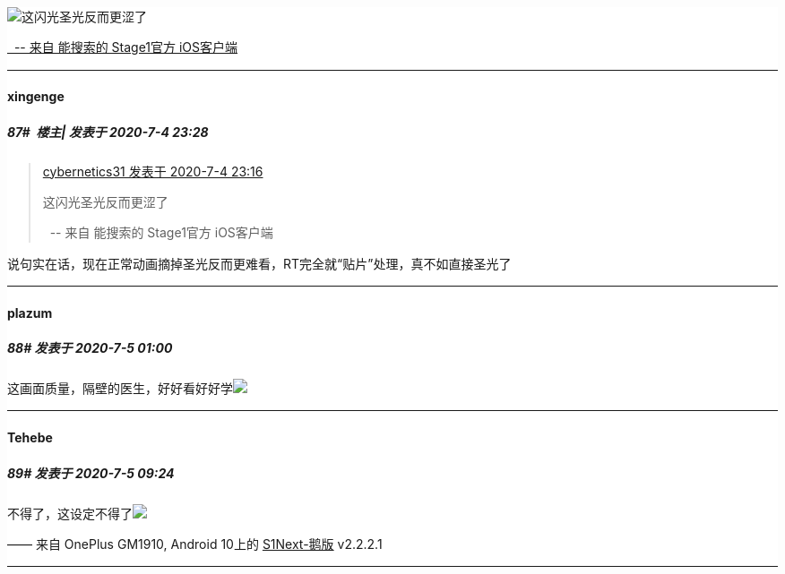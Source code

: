 

<img src="https://static.saraba1st.com/image/smiley/face2017/067.png" referrerpolicy="no-referrer">这闪光圣光反而更涩了

[  -- 来自 能搜索的 Stage1官方 iOS客户端](https://itunes.apple.com/fi/app/saraba1st/id1221237470?mt=8)







-----

####  xingenge  
##### 87#         楼主| 发表于 2020-7-4 23:28



<blockquote><a href="httphttps://bbs.saraba1st.com/2b/forum.php?mod=redirect&amp;goto=findpost&amp;pid=48070398&amp;ptid=1861360" target="_blank">cybernetics31 发表于 2020-7-4 23:16</a>

这闪光圣光反而更涩了


  -- 来自 能搜索的 Stage1官方 iOS客户端</blockquote>
说句实在话，现在正常动画摘掉圣光反而更难看，RT完全就“贴片”处理，真不如直接圣光了







-----

####  plazum  
##### 88#       发表于 2020-7-5 01:00




这画面质量，隔壁的医生，好好看好好学<img src="https://static.saraba1st.com/image/smiley/face2017/067.png" referrerpolicy="no-referrer">







-----

####  Tehebe  
##### 89#       发表于 2020-7-5 09:24




不得了，这设定不得了<img src="https://static.saraba1st.com/image/smiley/face2017/053.png" referrerpolicy="no-referrer">

—— 来自 OnePlus GM1910, Android 10上的 [S1Next-鹅版](https://github.com/ykrank/S1-Next/releases) v2.2.2.1







-----
